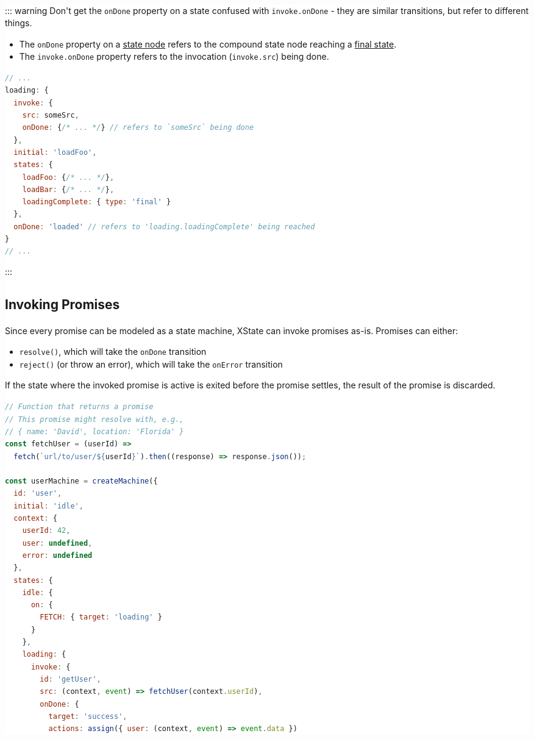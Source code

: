 ::: warning
Don't get the `onDone` property on a state confused with `invoke.onDone` - they are similar transitions, but refer to different things.

- The `onDone` property on a [state node](./statenodes.md) refers to the compound state node reaching a [final state](./final.md).
- The `invoke.onDone` property refers to the invocation (`invoke.src`) being done.

```js {5,13}
// ...
loading: {
  invoke: {
    src: someSrc,
    onDone: {/* ... */} // refers to `someSrc` being done
  },
  initial: 'loadFoo',
  states: {
    loadFoo: {/* ... */},
    loadBar: {/* ... */},
    loadingComplete: { type: 'final' }
  },
  onDone: 'loaded' // refers to 'loading.loadingComplete' being reached
}
// ...
```

:::

## Invoking Promises

Since every promise can be modeled as a state machine, XState can invoke promises as-is. Promises can either:

- `resolve()`, which will take the `onDone` transition
- `reject()` (or throw an error), which will take the `onError` transition

If the state where the invoked promise is active is exited before the promise settles, the result of the promise is discarded.

```js
// Function that returns a promise
// This promise might resolve with, e.g.,
// { name: 'David', location: 'Florida' }
const fetchUser = (userId) =>
  fetch(`url/to/user/${userId}`).then((response) => response.json());

const userMachine = createMachine({
  id: 'user',
  initial: 'idle',
  context: {
    userId: 42,
    user: undefined,
    error: undefined
  },
  states: {
    idle: {
      on: {
        FETCH: { target: 'loading' }
      }
    },
    loading: {
      invoke: {
        id: 'getUser',
        src: (context, event) => fetchUser(context.userId),
        onDone: {
          target: 'success',
          actions: assign({ user: (context, event) => event.data })
```